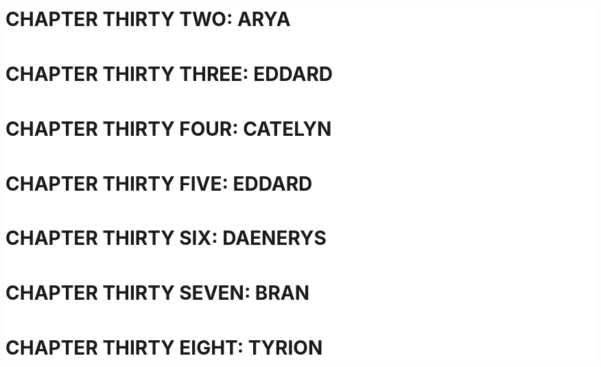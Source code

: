 # CHAPTER THIRTY TWO: ARYA

# CHAPTER THIRTY THREE: EDDARD

# CHAPTER THIRTY FOUR: CATELYN

# CHAPTER THIRTY FIVE: EDDARD

# CHAPTER THIRTY SIX: DAENERYS

# CHAPTER THIRTY SEVEN: BRAN

# CHAPTER THIRTY EIGHT: TYRION
